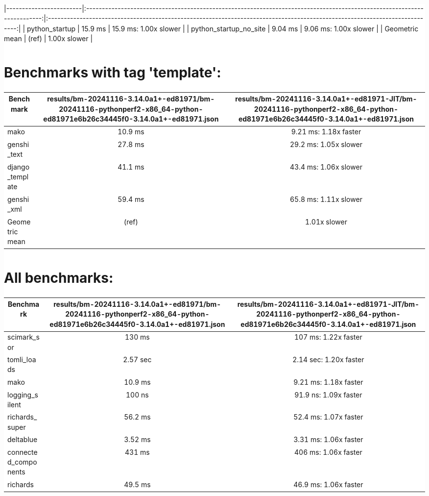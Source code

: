 |------------------------|:-----------------------------------------------------------------------------------------------------------------------:|:---------------------------------------------------------------------------------------------------------------------------:|
| python_startup         | 15.9 ms                                                                                                                 | 15.9 ms: 1.00x slower                                                                                                       |
| python_startup_no_site | 9.04 ms                                                                                                                 | 9.06 ms: 1.00x slower                                                                                                       |
| Geometric mean         | (ref)                                                                                                                   | 1.00x slower                                                                                                                |

Benchmarks with tag 'template':
===============================

| Benchmark       | results/bm-20241116-3.14.0a1+-ed81971/bm-20241116-pythonperf2-x86_64-python-ed81971e6b26c34445f0-3.14.0a1+-ed81971.json | results/bm-20241116-3.14.0a1+-ed81971-JIT/bm-20241116-pythonperf2-x86_64-python-ed81971e6b26c34445f0-3.14.0a1+-ed81971.json |
|-----------------|:-----------------------------------------------------------------------------------------------------------------------:|:---------------------------------------------------------------------------------------------------------------------------:|
| mako            | 10.9 ms                                                                                                                 | 9.21 ms: 1.18x faster                                                                                                       |
| genshi_text     | 27.8 ms                                                                                                                 | 29.2 ms: 1.05x slower                                                                                                       |
| django_template | 41.1 ms                                                                                                                 | 43.4 ms: 1.06x slower                                                                                                       |
| genshi_xml      | 59.4 ms                                                                                                                 | 65.8 ms: 1.11x slower                                                                                                       |
| Geometric mean  | (ref)                                                                                                                   | 1.01x slower                                                                                                                |

All benchmarks:
===============

| Benchmark                | results/bm-20241116-3.14.0a1+-ed81971/bm-20241116-pythonperf2-x86_64-python-ed81971e6b26c34445f0-3.14.0a1+-ed81971.json | results/bm-20241116-3.14.0a1+-ed81971-JIT/bm-20241116-pythonperf2-x86_64-python-ed81971e6b26c34445f0-3.14.0a1+-ed81971.json |
|--------------------------|:-----------------------------------------------------------------------------------------------------------------------:|:---------------------------------------------------------------------------------------------------------------------------:|
| scimark_sor              | 130 ms                                                                                                                  | 107 ms: 1.22x faster                                                                                                        |
| tomli_loads              | 2.57 sec                                                                                                                | 2.14 sec: 1.20x faster                                                                                                      |
| mako                     | 10.9 ms                                                                                                                 | 9.21 ms: 1.18x faster                                                                                                       |
| logging_silent           | 100 ns                                                                                                                  | 91.9 ns: 1.09x faster                                                                                                       |
| richards_super           | 56.2 ms                                                                                                                 | 52.4 ms: 1.07x faster                                                                                                       |
| deltablue                | 3.52 ms                                                                                                                 | 3.31 ms: 1.06x faster                                                                                                       |
| connected_components     | 431 ms                                                                                                                  | 406 ms: 1.06x faster                                                                                                        |
| richards                 | 49.5 ms                                                                                                                 | 46.9 ms: 1.06x faster                                                                                                       |